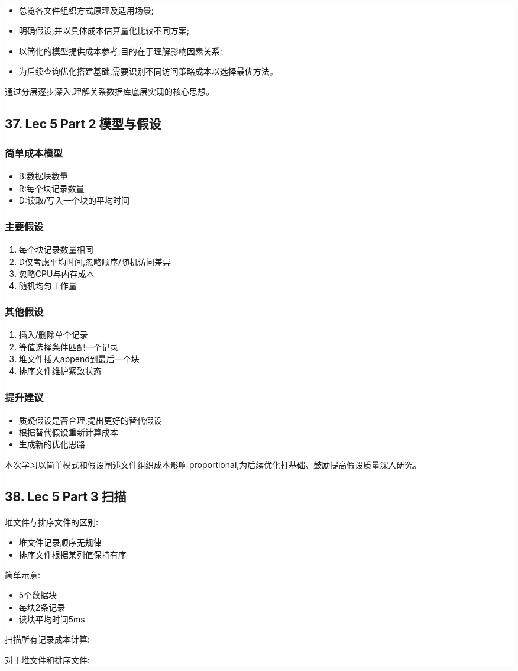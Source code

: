 - 总览各文件组织方式原理及适用场景;

- 明确假设,并以具体成本估算量化比较不同方案;

- 以简化的模型提供成本参考,目的在于理解影响因素关系;

- 为后续查询优化搭建基础,需要识别不同访问策略成本以选择最优方法。

通过分层逐步深入,理解关系数据库底层实现的核心思想。

## 37. Lec 5 Part 2 模型与假设

### 简单成本模型

- B:数据块数量
- R:每个块记录数量
- D:读取/写入一个块的平均时间

### 主要假设

1. 每个块记录数量相同
2. D仅考虑平均时间,忽略顺序/随机访问差异
3. 忽略CPU与内存成本
4. 随机均匀工作量

### 其他假设

1. 插入/删除单个记录
2. 等值选择条件匹配一个记录
3. 堆文件插入append到最后一个块
4. 排序文件维护紧致状态

### 提升建议

- 质疑假设是否合理,提出更好的替代假设
- 根据替代假设重新计算成本
- 生成新的优化思路

本次学习以简单模式和假设阐述文件组织成本影响 proportional,为后续优化打基础。鼓励提高假设质量深入研究。

## 38. Lec 5 Part 3 扫描

堆文件与排序文件的区别:

- 堆文件记录顺序无规律
- 排序文件根据某列值保持有序

简单示意:

- 5个数据块
- 每块2条记录
- 读块平均时间5ms

扫描所有记录成本计算:

对于堆文件和排序文件:
